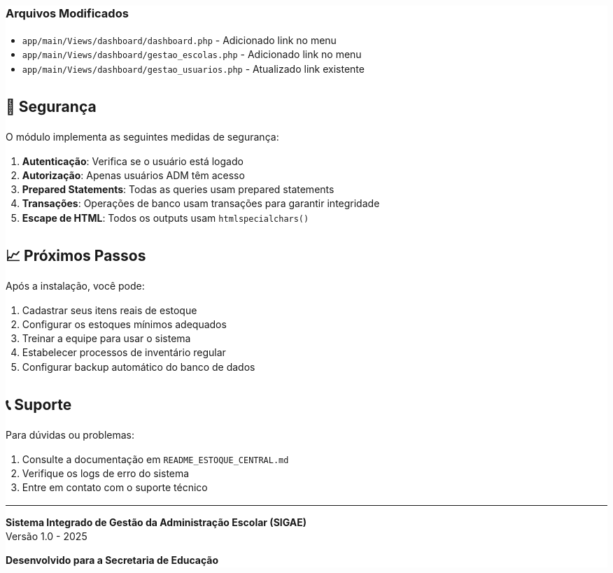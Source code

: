 ### Arquivos Modificados
- `app/main/Views/dashboard/dashboard.php` - Adicionado link no menu
- `app/main/Views/dashboard/gestao_escolas.php` - Adicionado link no menu
- `app/main/Views/dashboard/gestao_usuarios.php` - Atualizado link existente

## 🔐 Segurança

O módulo implementa as seguintes medidas de segurança:

1. **Autenticação**: Verifica se o usuário está logado
2. **Autorização**: Apenas usuários ADM têm acesso
3. **Prepared Statements**: Todas as queries usam prepared statements
4. **Transações**: Operações de banco usam transações para garantir integridade
5. **Escape de HTML**: Todos os outputs usam `htmlspecialchars()`

## 📈 Próximos Passos

Após a instalação, você pode:

1. Cadastrar seus itens reais de estoque
2. Configurar os estoques mínimos adequados
3. Treinar a equipe para usar o sistema
4. Estabelecer processos de inventário regular
5. Configurar backup automático do banco de dados

## 📞 Suporte

Para dúvidas ou problemas:
1. Consulte a documentação em `README_ESTOQUE_CENTRAL.md`
2. Verifique os logs de erro do sistema
3. Entre em contato com o suporte técnico

---

**Sistema Integrado de Gestão da Administração Escolar (SIGAE)**  
Versão 1.0 - 2025

**Desenvolvido para a Secretaria de Educação**

